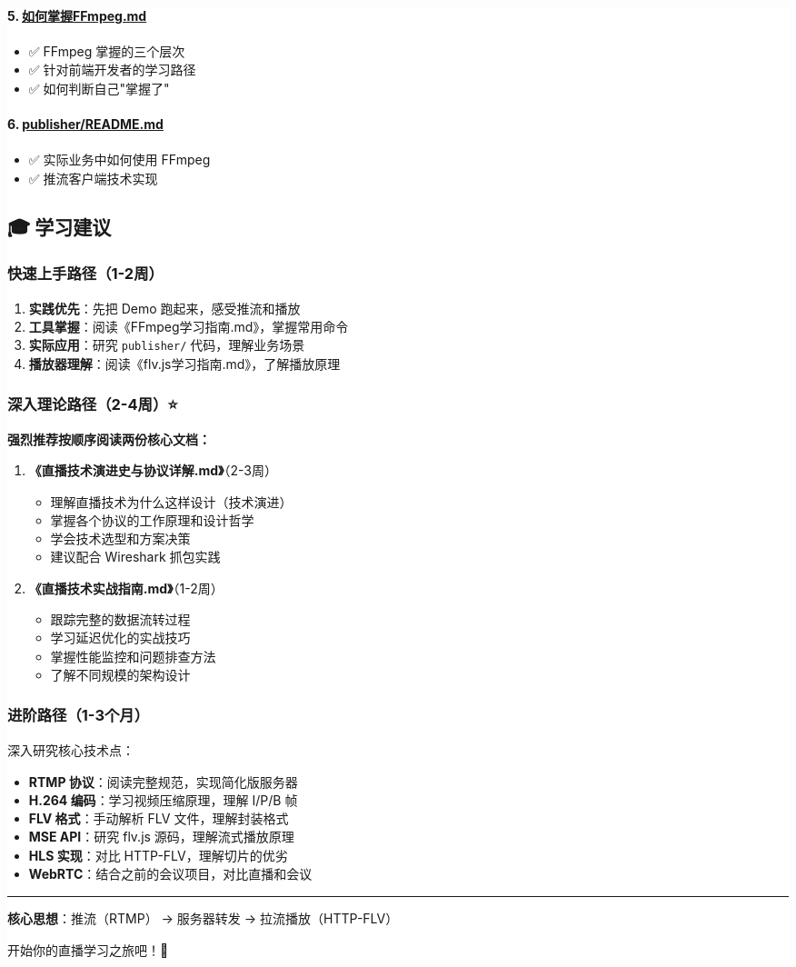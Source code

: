 #### 5. [如何掌握FFmpeg.md](./如何掌握FFmpeg.md)
- ✅ FFmpeg 掌握的三个层次
- ✅ 针对前端开发者的学习路径
- ✅ 如何判断自己"掌握了"

#### 6. [publisher/README.md](./publisher/README.md)
- ✅ 实际业务中如何使用 FFmpeg
- ✅ 推流客户端技术实现

## 🎓 学习建议

### 快速上手路径（1-2周）

1. **实践优先**：先把 Demo 跑起来，感受推流和播放
2. **工具掌握**：阅读《FFmpeg学习指南.md》，掌握常用命令
3. **实际应用**：研究 `publisher/` 代码，理解业务场景
4. **播放器理解**：阅读《flv.js学习指南.md》，了解播放原理

### 深入理论路径（2-4周）⭐ 

**强烈推荐按顺序阅读两份核心文档：**

1. **《直播技术演进史与协议详解.md》**（2-3周）
   - 理解直播技术为什么这样设计（技术演进）
   - 掌握各个协议的工作原理和设计哲学
   - 学会技术选型和方案决策
   - 建议配合 Wireshark 抓包实践

2. **《直播技术实战指南.md》**（1-2周）
   - 跟踪完整的数据流转过程
   - 学习延迟优化的实战技巧
   - 掌握性能监控和问题排查方法
   - 了解不同规模的架构设计

### 进阶路径（1-3个月）

深入研究核心技术点：
- **RTMP 协议**：阅读完整规范，实现简化版服务器
- **H.264 编码**：学习视频压缩原理，理解 I/P/B 帧
- **FLV 格式**：手动解析 FLV 文件，理解封装格式
- **MSE API**：研究 flv.js 源码，理解流式播放原理
- **HLS 实现**：对比 HTTP-FLV，理解切片的优劣
- **WebRTC**：结合之前的会议项目，对比直播和会议

---

**核心思想**：推流（RTMP） → 服务器转发 → 拉流播放（HTTP-FLV）

开始你的直播学习之旅吧！🚀
